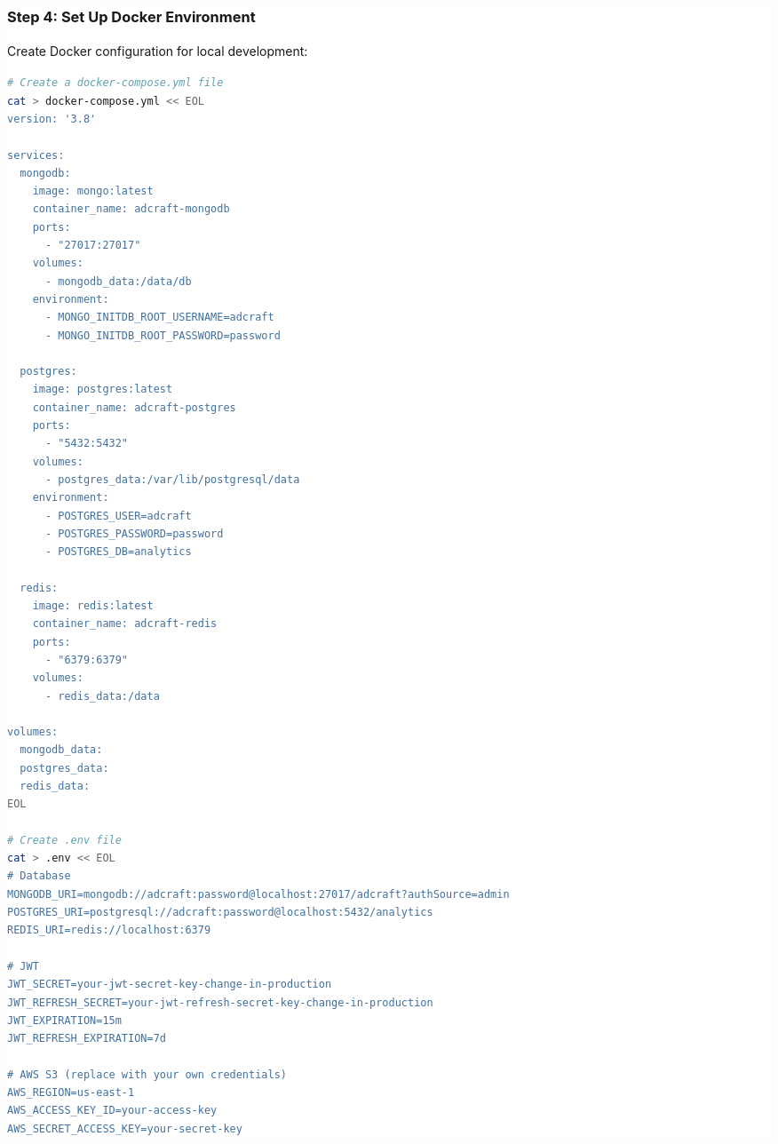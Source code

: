 ### Step 4: Set Up Docker Environment

Create Docker configuration for local development:

```bash
# Create a docker-compose.yml file
cat > docker-compose.yml << EOL
version: '3.8'

services:
  mongodb:
    image: mongo:latest
    container_name: adcraft-mongodb
    ports:
      - "27017:27017"
    volumes:
      - mongodb_data:/data/db
    environment:
      - MONGO_INITDB_ROOT_USERNAME=adcraft
      - MONGO_INITDB_ROOT_PASSWORD=password

  postgres:
    image: postgres:latest
    container_name: adcraft-postgres
    ports:
      - "5432:5432"
    volumes:
      - postgres_data:/var/lib/postgresql/data
    environment:
      - POSTGRES_USER=adcraft
      - POSTGRES_PASSWORD=password
      - POSTGRES_DB=analytics

  redis:
    image: redis:latest
    container_name: adcraft-redis
    ports:
      - "6379:6379"
    volumes:
      - redis_data:/data

volumes:
  mongodb_data:
  postgres_data:
  redis_data:
EOL

# Create .env file
cat > .env << EOL
# Database
MONGODB_URI=mongodb://adcraft:password@localhost:27017/adcraft?authSource=admin
POSTGRES_URI=postgresql://adcraft:password@localhost:5432/analytics
REDIS_URI=redis://localhost:6379

# JWT
JWT_SECRET=your-jwt-secret-key-change-in-production
JWT_REFRESH_SECRET=your-jwt-refresh-secret-key-change-in-production
JWT_EXPIRATION=15m
JWT_REFRESH_EXPIRATION=7d

# AWS S3 (replace with your own credentials)
AWS_REGION=us-east-1
AWS_ACCESS_KEY_ID=your-access-key
AWS_SECRET_ACCESS_KEY=your-secret-key
```